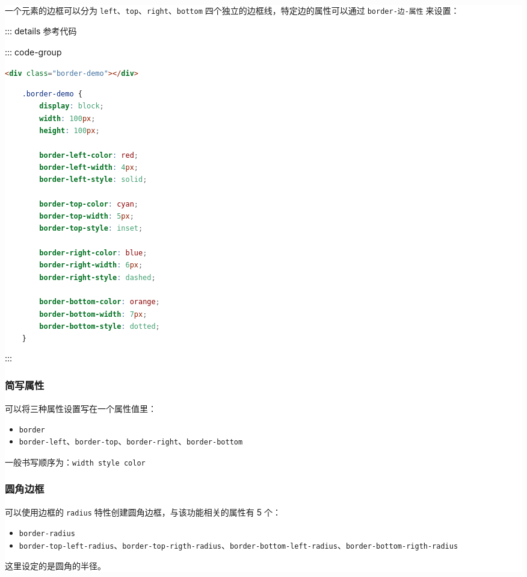 一个元素的边框可以分为 `left`、`top`、`right`、`bottom` 四个独立的边框线，特定边的属性可以通过 `border-边-属性` 来设置：

<border-style></border-style>

::: details 参考代码

::: code-group

```html
<div class="border-demo"></div>
```
```css
    .border-demo {
        display: block;
        width: 100px;
        height: 100px;

        border-left-color: red;
        border-left-width: 4px;
        border-left-style: solid;

        border-top-color: cyan;
        border-top-width: 5px;
        border-top-style: inset;

        border-right-color: blue;
        border-right-width: 6px;
        border-right-style: dashed;

        border-bottom-color: orange;
        border-bottom-width: 7px;
        border-bottom-style: dotted;
    }
```
:::

### 简写属性

可以将三种属性设置写在一个属性值里：

- `border`
- `border-left`、`border-top`、`border-right`、`border-bottom`

一般书写顺序为：`width style color`

### 圆角边框

可以使用边框的 `radius` 特性创建圆角边框，与该功能相关的属性有 5 个：

- `border-radius`
- `border-top-left-radius`、`border-top-rigth-radius`、`border-bottom-left-radius`、`border-bottom-rigth-radius`

这里设定的是圆角的半径。

<border-radius></border-radius>
